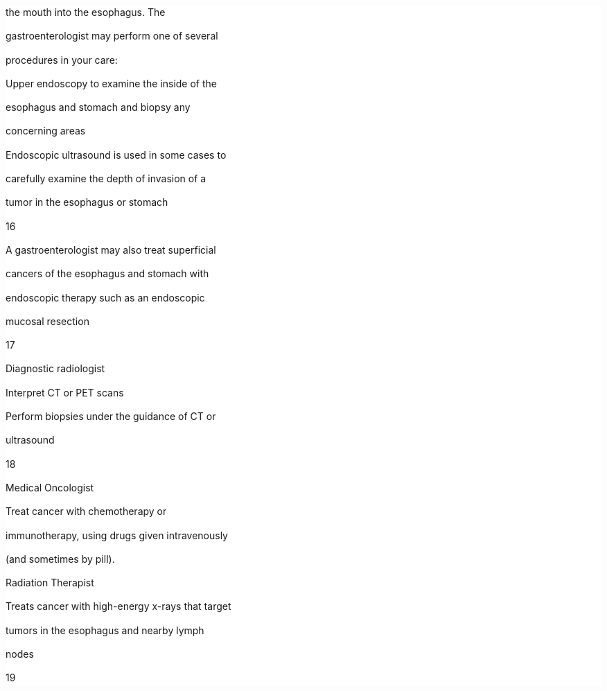 the mouth into the esophagus. The

gastroenterologist may perform one of several

procedures in your care:

Upper endoscopy to examine the inside of the

esophagus and stomach and biopsy any

concerning areas

Endoscopic ultrasound is used in some cases to

carefully examine the depth of invasion of a

tumor in the esophagus or stomach

16





A gastroenterologist may also treat superficial

cancers of the esophagus and stomach with

endoscopic therapy such as an endoscopic

mucosal resection

17





Diagnostic radiologist

Interpret CT or PET scans

Perform biopsies under the guidance of CT or

ultrasound

18





Medical Oncologist

Treat cancer with chemotherapy or

immunotherapy, using drugs given intravenously

(and sometimes by pill).

Radiation Therapist

Treats cancer with high-energy x-rays that target

tumors in the esophagus and nearby lymph

nodes

19

